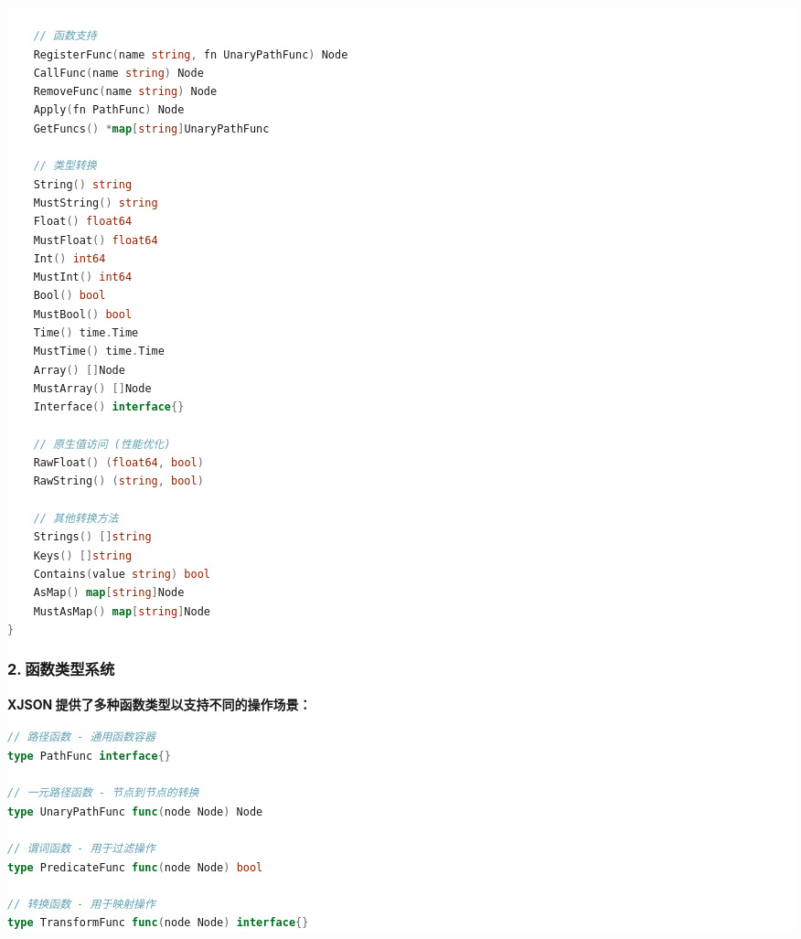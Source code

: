 ```go
  
    // 函数支持
    RegisterFunc(name string, fn UnaryPathFunc) Node
    CallFunc(name string) Node
    RemoveFunc(name string) Node
    Apply(fn PathFunc) Node
    GetFuncs() *map[string]UnaryPathFunc
  
    // 类型转换
    String() string
    MustString() string
    Float() float64
    MustFloat() float64
    Int() int64
    MustInt() int64
    Bool() bool
    MustBool() bool
    Time() time.Time
    MustTime() time.Time
    Array() []Node
    MustArray() []Node
    Interface() interface{}
  
    // 原生值访问 (性能优化)
    RawFloat() (float64, bool)
    RawString() (string, bool)
  
    // 其他转换方法
    Strings() []string
    Keys() []string
    Contains(value string) bool
    AsMap() map[string]Node
    MustAsMap() map[string]Node
}
```

### 2. 函数类型系统

**XJSON 提供了多种函数类型以支持不同的操作场景：**

```go
// 路径函数 - 通用函数容器
type PathFunc interface{}

// 一元路径函数 - 节点到节点的转换
type UnaryPathFunc func(node Node) Node

// 谓词函数 - 用于过滤操作
type PredicateFunc func(node Node) bool

// 转换函数 - 用于映射操作
type TransformFunc func(node Node) interface{}
```
